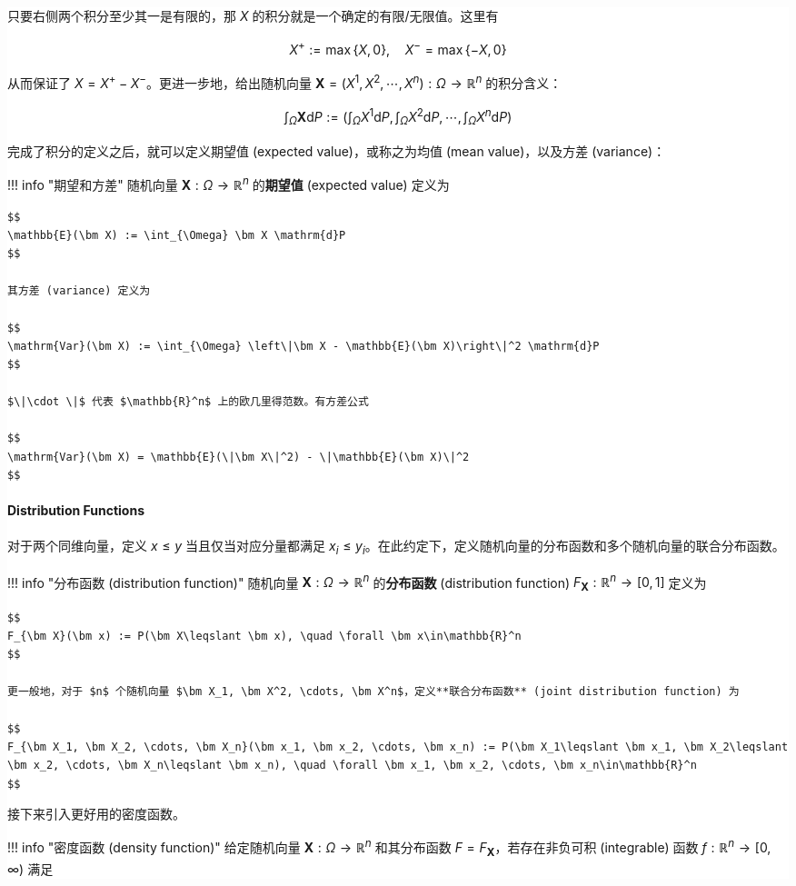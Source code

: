 只要右侧两个积分至少其一是有限的，那 $X$ 的积分就是一个确定的有限/无限值。这里有

$$
X^+ := \max\{X, 0\},\quad X^- = \max\{-X, 0\}
$$

从而保证了 $X=X^+-X^-$。更进一步地，给出随机向量 $\bm X = (X^1, X^2, \cdots, X^n): \Omega \to \mathbb{R}^n$ 的积分含义：

$$
\int_{\Omega} \bm X\mathrm{d}P := \left(\int_{\Omega} X^1\mathrm{d}P, \int_{\Omega} X^2\mathrm{d}P, \cdots, \int_{\Omega} X^n\mathrm{d}P\right)
$$

完成了积分的定义之后，就可以定义期望值 (expected value)，或称之为均值 (mean value)，以及方差 (variance)：

!!! info "期望和方差"
    随机向量 $\bm X: \Omega\to \mathbb{R}^n$ 的**期望值** (expected value) 定义为

    $$
    \mathbb{E}(\bm X) := \int_{\Omega} \bm X \mathrm{d}P
    $$

    其方差 (variance) 定义为

    $$
    \mathrm{Var}(\bm X) := \int_{\Omega} \left\|\bm X - \mathbb{E}(\bm X)\right\|^2 \mathrm{d}P
    $$

    $\|\cdot \|$ 代表 $\mathbb{R}^n$ 上的欧几里得范数。有方差公式

    $$
    \mathrm{Var}(\bm X) = \mathbb{E}(\|\bm X\|^2) - \|\mathbb{E}(\bm X)\|^2
    $$

#### Distribution Functions 

对于两个同维向量，定义 $x\leqslant y$ 当且仅当对应分量都满足 $x_i\leqslant y_i$。在此约定下，定义随机向量的分布函数和多个随机向量的联合分布函数。

!!! info "分布函数 (distribution function)"
    随机向量 $\bm X: \Omega\to \mathbb{R}^n$ 的**分布函数** (distribution function) $F_{\bm X}: \mathbb{R}^n\to [0, 1]$ 定义为

    $$
    F_{\bm X}(\bm x) := P(\bm X\leqslant \bm x), \quad \forall \bm x\in\mathbb{R}^n
    $$

    更一般地，对于 $n$ 个随机向量 $\bm X_1, \bm X^2, \cdots, \bm X^n$，定义**联合分布函数** (joint distribution function) 为

    $$
    F_{\bm X_1, \bm X_2, \cdots, \bm X_n}(\bm x_1, \bm x_2, \cdots, \bm x_n) := P(\bm X_1\leqslant \bm x_1, \bm X_2\leqslant \bm x_2, \cdots, \bm X_n\leqslant \bm x_n), \quad \forall \bm x_1, \bm x_2, \cdots, \bm x_n\in\mathbb{R}^n
    $$

接下来引入更好用的密度函数。

!!! info "密度函数 (density function)"
    给定随机向量 $\bm X: \Omega\to \mathbb{R}^n$ 和其分布函数 $F=F_{\bm X}$，若存在非负可积 (integrable) 函数 $f: \mathbb{R}^n\to [0, \infty)$ 满足
